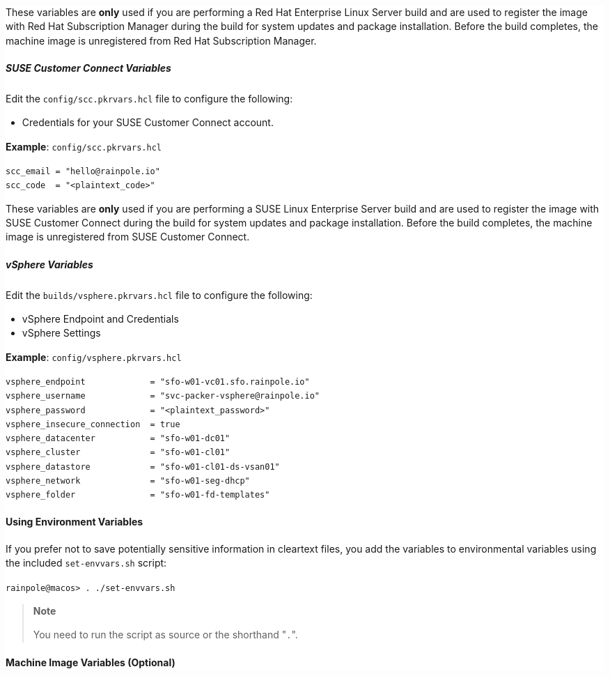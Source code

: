 These variables are **only** used if you are performing a Red Hat Enterprise Linux Server build and are used to register the image with Red Hat Subscription Manager during the build for system updates and package installation. Before the build completes, the machine image is unregistered from Red Hat Subscription Manager.

##### SUSE Customer Connect Variables

Edit the `config/scc.pkrvars.hcl` file to configure the following:

- Credentials for your SUSE Customer Connect account.

**Example**: `config/scc.pkrvars.hcl`

```hcl
scc_email = "hello@rainpole.io"
scc_code  = "<plaintext_code>"
```

These variables are **only** used if you are performing a SUSE Linux Enterprise Server build and are used to register the image with SUSE Customer Connect during the build for system updates and package installation. Before the build completes, the machine image is unregistered from SUSE Customer Connect.

##### vSphere Variables

Edit the `builds/vsphere.pkrvars.hcl` file to configure the following:

- vSphere Endpoint and Credentials
- vSphere Settings

**Example**: `config/vsphere.pkrvars.hcl`

```hcl
vsphere_endpoint             = "sfo-w01-vc01.sfo.rainpole.io"
vsphere_username             = "svc-packer-vsphere@rainpole.io"
vsphere_password             = "<plaintext_password>"
vsphere_insecure_connection  = true
vsphere_datacenter           = "sfo-w01-dc01"
vsphere_cluster              = "sfo-w01-cl01"
vsphere_datastore            = "sfo-w01-cl01-ds-vsan01"
vsphere_network              = "sfo-w01-seg-dhcp"
vsphere_folder               = "sfo-w01-fd-templates"
```

#### Using Environment Variables

If you prefer not to save potentially sensitive information in cleartext files, you add the variables to environmental variables using the included `set-envvars.sh` script:

```console
rainpole@macos> . ./set-envvars.sh
```

> **Note**
>
> You need to run the script as source or the shorthand "`.`".

#### Machine Image Variables (Optional)
